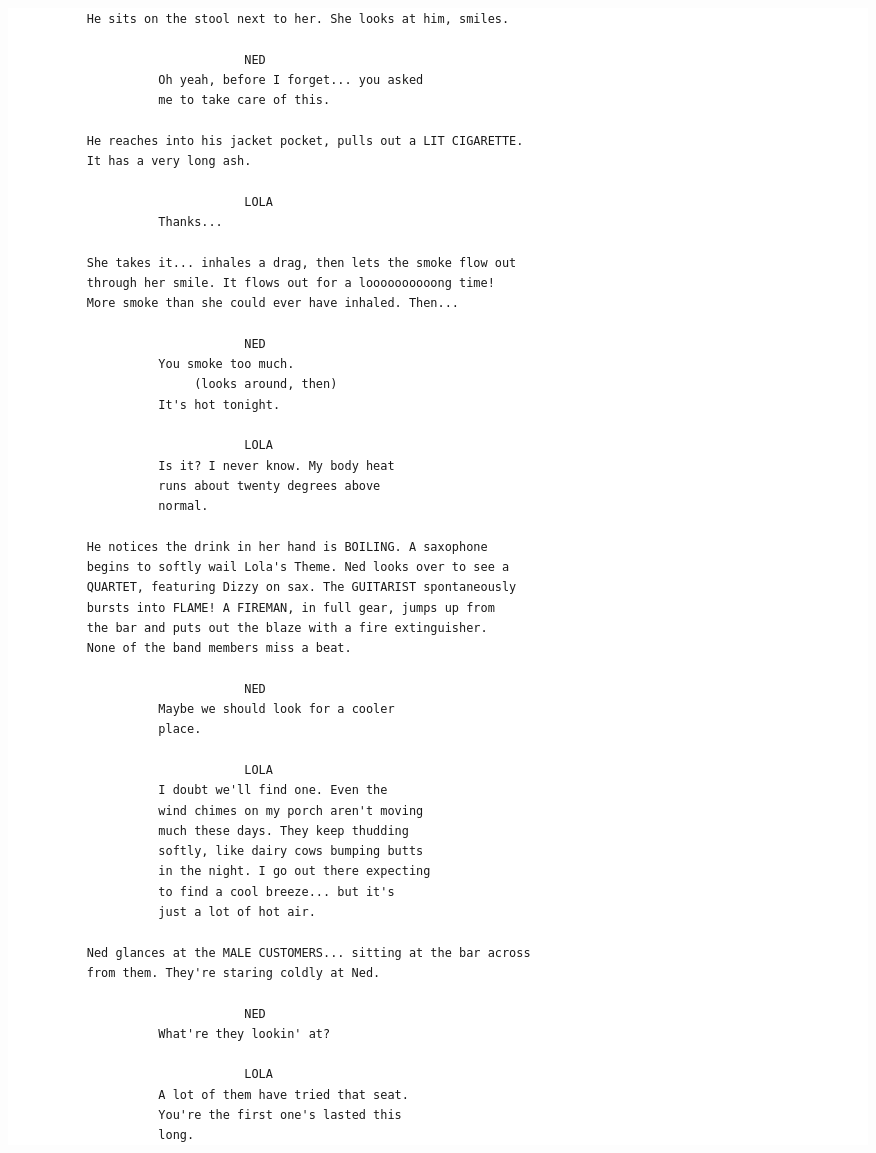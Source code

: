                He sits on the stool next to her. She looks at him, smiles.

                                     NED
                         Oh yeah, before I forget... you asked 
                         me to take care of this.

               He reaches into his jacket pocket, pulls out a LIT CIGARETTE. 
               It has a very long ash.

                                     LOLA
                         Thanks...

               She takes it... inhales a drag, then lets the smoke flow out 
               through her smile. It flows out for a loooooooooong time! 
               More smoke than she could ever have inhaled. Then...

                                     NED
                         You smoke too much.
                              (looks around, then)
                         It's hot tonight.

                                     LOLA
                         Is it? I never know. My body heat 
                         runs about twenty degrees above 
                         normal.

               He notices the drink in her hand is BOILING. A saxophone 
               begins to softly wail Lola's Theme. Ned looks over to see a 
               QUARTET, featuring Dizzy on sax. The GUITARIST spontaneously 
               bursts into FLAME! A FIREMAN, in full gear, jumps up from 
               the bar and puts out the blaze with a fire extinguisher. 
               None of the band members miss a beat.

                                     NED
                         Maybe we should look for a cooler 
                         place.

                                     LOLA
                         I doubt we'll find one. Even the 
                         wind chimes on my porch aren't moving 
                         much these days. They keep thudding 
                         softly, like dairy cows bumping butts 
                         in the night. I go out there expecting 
                         to find a cool breeze... but it's 
                         just a lot of hot air.

               Ned glances at the MALE CUSTOMERS... sitting at the bar across 
               from them. They're staring coldly at Ned.

                                     NED
                         What're they lookin' at?

                                     LOLA
                         A lot of them have tried that seat. 
                         You're the first one's lasted this 
                         long.
